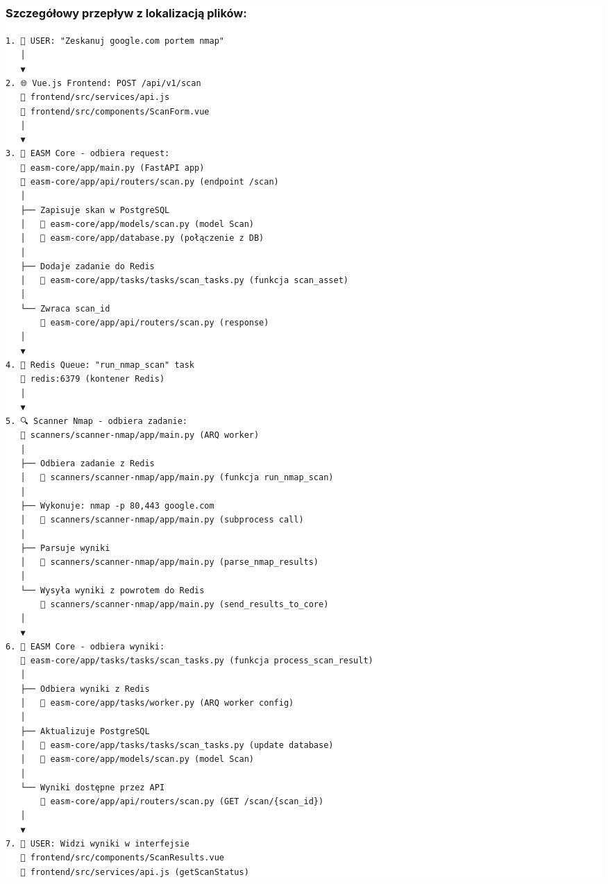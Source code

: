 ### Szczegółowy przepływ z lokalizacją plików:

```
1. 👤 USER: "Zeskanuj google.com portem nmap"
   │
   ▼
2. 🌐 Vue.js Frontend: POST /api/v1/scan
   📁 frontend/src/services/api.js
   📁 frontend/src/components/ScanForm.vue
   │
   ▼  
3. 🧠 EASM Core - odbiera request:
   📁 easm-core/app/main.py (FastAPI app)
   📁 easm-core/app/api/routers/scan.py (endpoint /scan)
   │
   ├── Zapisuje skan w PostgreSQL
   │   📁 easm-core/app/models/scan.py (model Scan)
   │   📁 easm-core/app/database.py (połączenie z DB)
   │
   ├── Dodaje zadanie do Redis
   │   📁 easm-core/app/tasks/tasks/scan_tasks.py (funkcja scan_asset)
   │
   └── Zwraca scan_id
       📁 easm-core/app/api/routers/scan.py (response)
   │
   ▼
4. 📡 Redis Queue: "run_nmap_scan" task
   🐳 redis:6379 (kontener Redis)
   │
   ▼
5. 🔍 Scanner Nmap - odbiera zadanie:
   📁 scanners/scanner-nmap/app/main.py (ARQ worker)
   │
   ├── Odbiera zadanie z Redis
   │   📁 scanners/scanner-nmap/app/main.py (funkcja run_nmap_scan)
   │
   ├── Wykonuje: nmap -p 80,443 google.com
   │   📁 scanners/scanner-nmap/app/main.py (subprocess call)
   │
   ├── Parsuje wyniki
   │   📁 scanners/scanner-nmap/app/main.py (parse_nmap_results)
   │
   └── Wysyła wyniki z powrotem do Redis
       📁 scanners/scanner-nmap/app/main.py (send_results_to_core)
   │
   ▼
6. 🧠 EASM Core - odbiera wyniki:
   📁 easm-core/app/tasks/tasks/scan_tasks.py (funkcja process_scan_result)
   │
   ├── Odbiera wyniki z Redis
   │   📁 easm-core/app/tasks/worker.py (ARQ worker config)
   │
   ├── Aktualizuje PostgreSQL
   │   📁 easm-core/app/tasks/tasks/scan_tasks.py (update database)
   │   📁 easm-core/app/models/scan.py (model Scan)
   │
   └── Wyniki dostępne przez API
       📁 easm-core/app/api/routers/scan.py (GET /scan/{scan_id})
   │
   ▼
7. 👤 USER: Widzi wyniki w interfejsie
   📁 frontend/src/components/ScanResults.vue
   📁 frontend/src/services/api.js (getScanStatus)
```